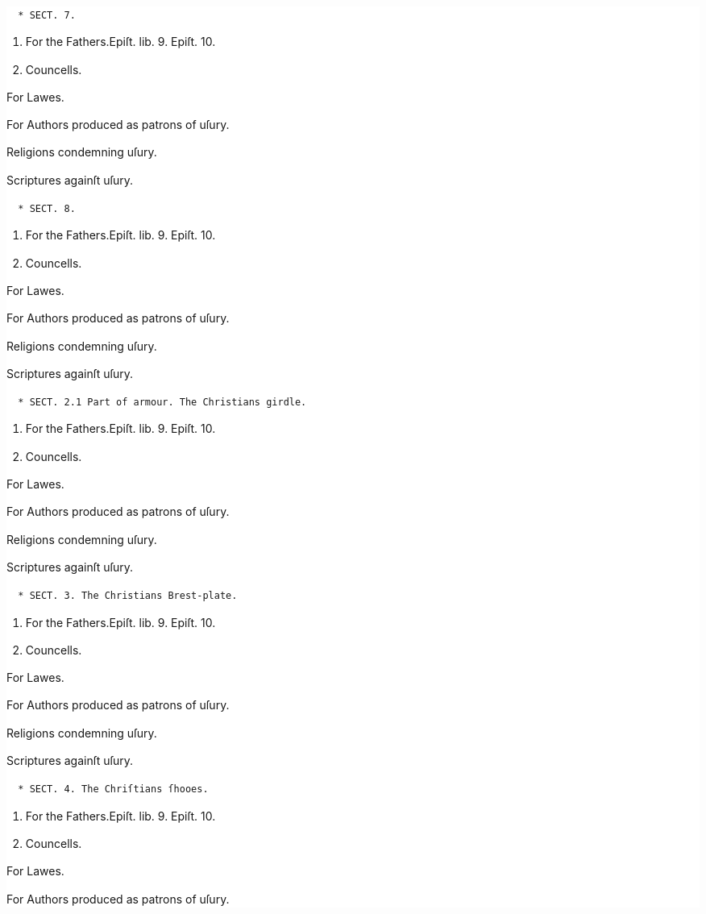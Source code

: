       * SECT. 7.

1. For the Fathers.Epiſt. lib. 9. Epiſt. 10.

2. Councells.

For Lawes.

For Authors produced as patrons of uſury.

Religions condemning uſury.

Scriptures againſt uſury.

      * SECT. 8.

1. For the Fathers.Epiſt. lib. 9. Epiſt. 10.

2. Councells.

For Lawes.

For Authors produced as patrons of uſury.

Religions condemning uſury.

Scriptures againſt uſury.

      * SECT. 2.1 Part of armour. The Christians girdle.

1. For the Fathers.Epiſt. lib. 9. Epiſt. 10.

2. Councells.

For Lawes.

For Authors produced as patrons of uſury.

Religions condemning uſury.

Scriptures againſt uſury.

      * SECT. 3. The Christians Brest-plate.

1. For the Fathers.Epiſt. lib. 9. Epiſt. 10.

2. Councells.

For Lawes.

For Authors produced as patrons of uſury.

Religions condemning uſury.

Scriptures againſt uſury.

      * SECT. 4. The Chriſtians ſhooes.

1. For the Fathers.Epiſt. lib. 9. Epiſt. 10.

2. Councells.

For Lawes.

For Authors produced as patrons of uſury.
